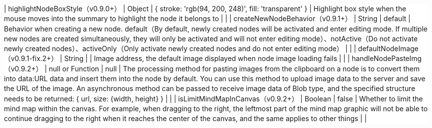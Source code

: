| highlightNodeBoxStyle（v0.9.0+）                                        | Object              | { stroke: 'rgb(94, 200, 248)', fill: 'transparent' }                     | Highlight box style when the mouse moves into the summary to highlight the node it belongs to                                                                                                                                                                                                                                                                                                                                                                                                                                                                                                                                                                                                                                                                                                                                                                                                                 |                                        |
| createNewNodeBehavior（v0.9.1+）                                        | String              | default                                                                  | Behavior when creating a new node. default（By default, newly created nodes will be activated and enter editing mode. If multiple new nodes are created simultaneously, they will only be activated and will not enter editing mode）、notActive（Do not activate newly created nodes）、activeOnly（Only activate newly created nodes and do not enter editing mode）                                                                                                                                                                                                                                                                                                                                                                                                                                                                                                                                        |                                        |
| defaultNodeImage（v0.9.1-fix.2+）                                       | String              |                                                                          | Image address, the default image displayed when node image loading fails                                                                                                                                                                                                                                                                                                                                                                                                                                                                                                                                                                                                                                                                                                                                                                                                                                      |                                        |
| handleNodePasteImg（v0.9.2+）                                           | null or Function    | null                                                                     | The processing method for pasting images from the clipboard on a node is to convert them into data:URL data and insert them into the node by default. You can use this method to upload image data to the server and save the URL of the image. An asynchronous method can be passed to receive image data of Blob type, and the specified structure needs to be returned: { url, size: {width, height} }                                                                                                                                                                                                                                                                                                                                                                                                                                                                                                     |                                        |
| isLimitMindMapInCanvas（v0.9.2+）                                       | Boolean             | false                                                                    | Whether to limit the mind map within the canvas. For example, when dragging to the right, the leftmost part of the mind map graphic will not be able to continue dragging to the right when it reaches the center of the canvas, and the same applies to other things                                                                                                                                                                                                                                                                                                                                                                                                                                                                                                                                                                                                                                         |                                        |